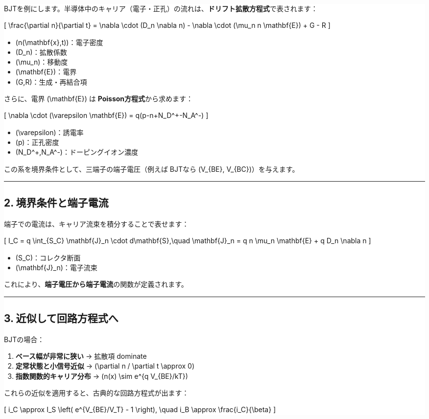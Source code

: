 BJTを例にします。半導体中のキャリア（電子・正孔）の流れは、**ドリフト拡散方程式**で表されます：

\[
\frac{\partial n}{\partial t} = \nabla \cdot (D_n \nabla n) - \nabla \cdot (\mu_n n \mathbf{E}) + G - R
\]

- \(n(\mathbf{x},t)\)：電子密度  
- \(D_n\)：拡散係数  
- \(\mu_n\)：移動度  
- \(\mathbf{E}\)：電界  
- \(G,R\)：生成・再結合項  

さらに、電界 \(\mathbf{E}\) は **Poisson方程式**から求めます：

\[
\nabla \cdot (\varepsilon \mathbf{E}) = q(p-n+N_D^+-N_A^-)
\]

- \(\varepsilon\)：誘電率  
- \(p\)：正孔密度  
- \(N_D^+,N_A^-\)：ドーピングイオン濃度

この系を境界条件として、三端子の端子電圧（例えば BJTなら \(V_{BE}, V_{BC}\)）を与えます。

---

## 2. 境界条件と端子電流

端子での電流は、キャリア流束を積分することで表せます：

\[
I_C = q \int_{S_C} \mathbf{J}_n \cdot d\mathbf{S},\quad
\mathbf{J}_n = q n \mu_n \mathbf{E} + q D_n \nabla n
\]

- \(S_C\)：コレクタ断面  
- \(\mathbf{J}_n\)：電子流束

これにより、**端子電圧から端子電流**の関数が定義されます。

---

## 3. 近似して回路方程式へ

BJTの場合：

1. **ベース幅が非常に狭い** → 拡散項 dominate  
2. **定常状態と小信号近似** → \(\partial n / \partial t \approx 0\)  
3. **指数関数的キャリア分布** → \(n(x) \sim e^{q V_{BE}/kT}\)  

これらの近似を適用すると、古典的な回路方程式が出ます：

\[
i_C \approx I_S \left( e^{V_{BE}/V_T} - 1 \right), \quad
i_B \approx \frac{i_C}{\beta}
\]
